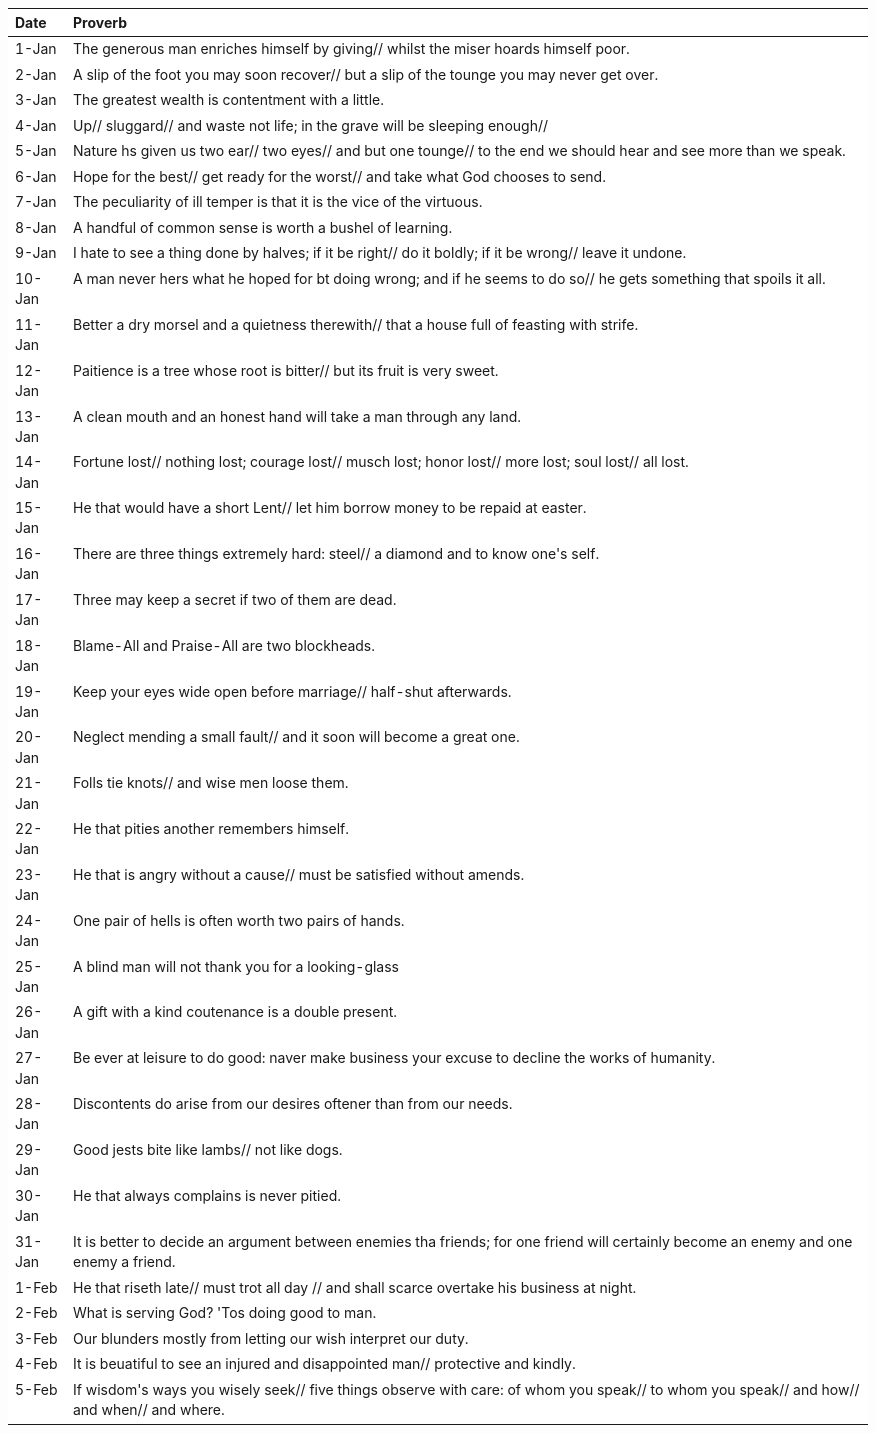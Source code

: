 |Date|Proverb|
|:---|:---|
|	1-Jan	|	The generous man enriches himself by giving// whilst the miser hoards himself poor.	|
|	2-Jan	|	A slip of the foot you may soon recover// but a slip of the tounge you may never get over.	|
|	3-Jan	|	The greatest wealth is contentment with a little.	|
|	4-Jan	|	Up// sluggard// and waste not life; in the grave will be sleeping enough//	|
|	5-Jan	|	Nature hs given us two ear// two eyes// and but one tounge// to the end we should hear and see more than we speak.	|
|	6-Jan	|	Hope for the best// get ready for the worst// and take what God chooses to send.	|
|	7-Jan	|	The peculiarity of ill temper is that it is the vice of the virtuous.	|
|	8-Jan	|	A handful of common sense is worth a bushel of learning.	|
|	9-Jan	|	I hate to see a thing done by halves; if it be right// do it boldly; if it be wrong// leave it undone.	|
|	10-Jan	|	A man never hers what he hoped for bt doing wrong; and if he seems to do so// he gets something that spoils it all.	|
|	11-Jan	|	Better a dry morsel and a quietness therewith// that a house full of feasting with strife.	|
|	12-Jan	|	Paitience is a tree whose root is bitter// but its fruit is very sweet.	|
|	13-Jan	|	A clean mouth and an honest hand will take a man through any land.	|
|	14-Jan	|	Fortune lost// nothing lost; courage lost// musch lost; honor lost// more lost; soul lost// all lost.	|
|	15-Jan	|	He that would have a short Lent// let him borrow money to be repaid at easter.	|
|	16-Jan	|	There are three things extremely hard: steel// a diamond and to know one's self.	|
|	17-Jan	|	Three may keep a secret if two of them are dead.	|
|	18-Jan	|	Blame-All and Praise-All are two blockheads.	|
|	19-Jan	|	Keep your eyes wide open before marriage// half-shut afterwards.	|
|	20-Jan	|	Neglect mending a small fault// and it soon will become a great one.	|
|	21-Jan	|	Folls tie knots// and wise men loose them.	|
|	22-Jan	|	He that pities another remembers himself.	|
|	23-Jan	|	He that is angry without a cause// must be satisfied without amends.	|
|	24-Jan	|	One pair of hells is often worth two pairs of hands.	|
|	25-Jan	|	A blind man will not thank you for a looking-glass	|
|	26-Jan	|	A gift with a kind coutenance is a double present.	|
|	27-Jan	|	Be ever at leisure to do good: naver make business your excuse to decline the works of humanity.	|
|	28-Jan	|	Discontents do arise from our desires oftener than from our needs.	|
|	29-Jan	|	Good jests bite like lambs// not like dogs.	|
|	30-Jan	|	He that always complains is never pitied.	|
|	31-Jan	|	It is better to decide an argument between enemies tha friends; for one friend will certainly become an enemy and one enemy a friend.	|
|	1-Feb	|	He that riseth late// must trot all day // and shall scarce overtake his business at night.	|
|	2-Feb	|	What is serving God? 'Tos doing good to man.	|
|	3-Feb	|	Our blunders mostly from letting our wish interpret our duty.	|
|	4-Feb	|	It is beuatiful to see an injured and disappointed man// protective and kindly.	|
|	5-Feb	|	If wisdom's ways you wisely seek// five things observe with care: of whom you speak// to whom you speak// and how// and when// and where.	|